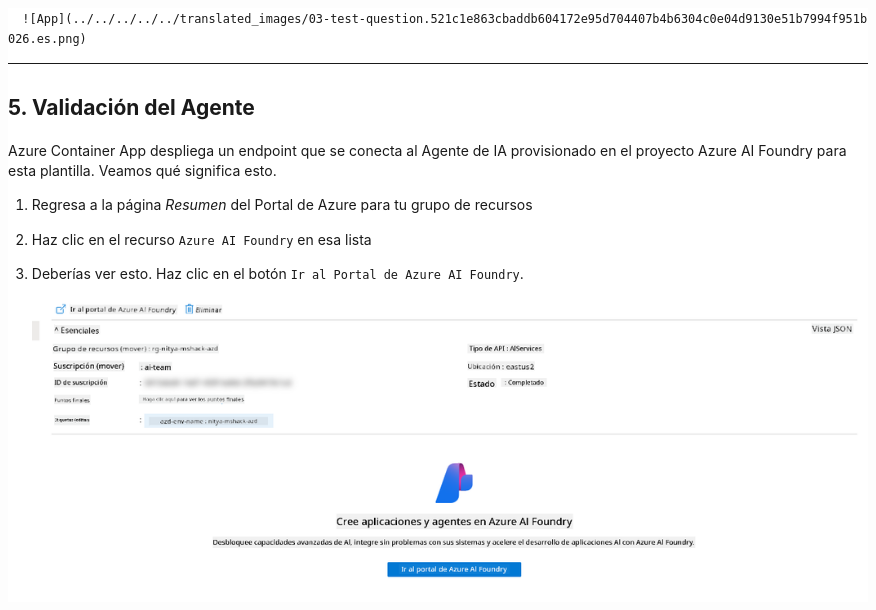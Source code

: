       ![App](../../../../../translated_images/03-test-question.521c1e863cbaddb604172e95d704407b4b6304c0e04d9130e51b7994f951b026.es.png)

---

## 5. Validación del Agente

Azure Container App despliega un endpoint que se conecta al Agente de IA provisionado en el proyecto Azure AI Foundry para esta plantilla. Veamos qué significa esto.

1. Regresa a la página _Resumen_ del Portal de Azure para tu grupo de recursos

1. Haz clic en el recurso `Azure AI Foundry` en esa lista

1. Deberías ver esto. Haz clic en el botón `Ir al Portal de Azure AI Foundry`. 
   ![Foundry](../../../../../translated_images/04-view-foundry-project.fb94ca41803f28f3a7baa67099e11360380dc7f17bfb0583689cf34419b80498.es.png)
